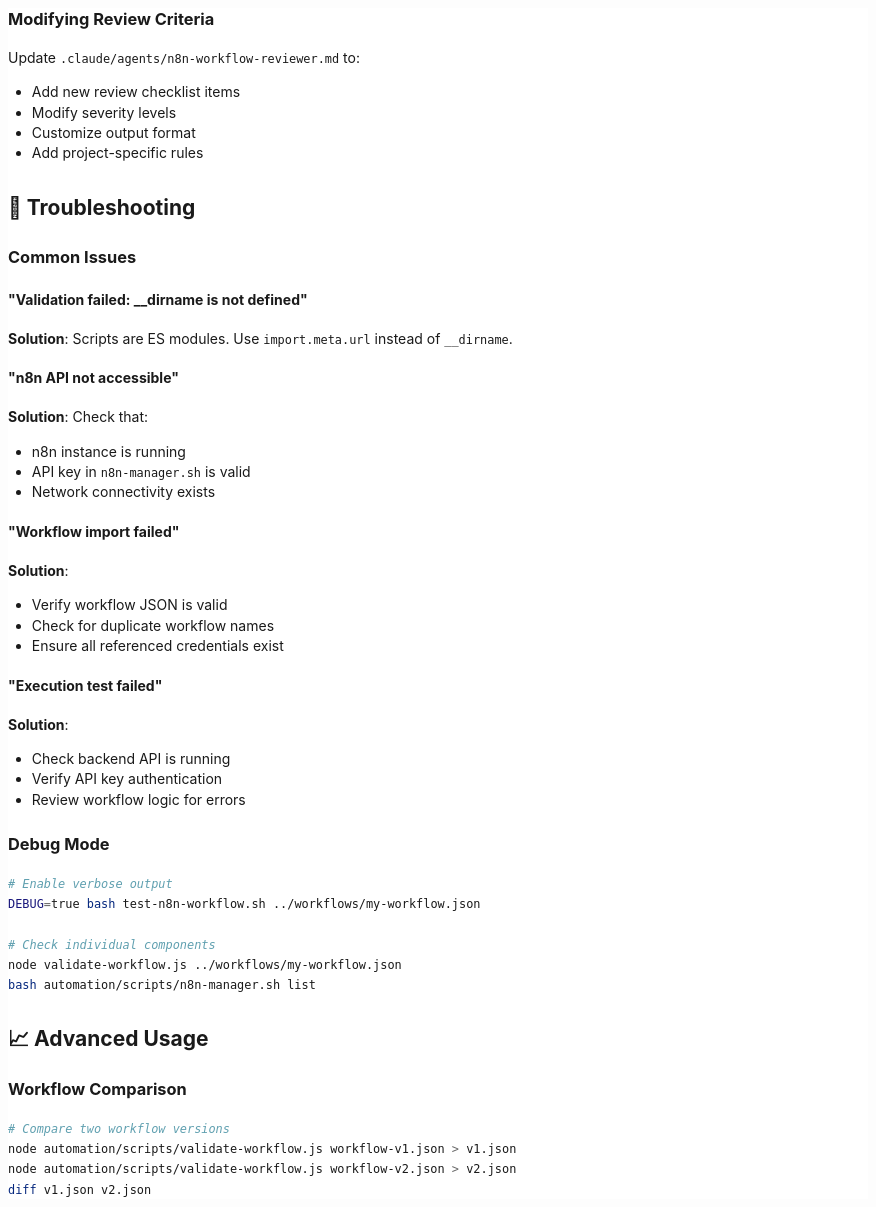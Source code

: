 ### Modifying Review Criteria
Update `.claude/agents/n8n-workflow-reviewer.md` to:
- Add new review checklist items
- Modify severity levels
- Customize output format
- Add project-specific rules

## 🚨 Troubleshooting

### Common Issues

#### "Validation failed: __dirname is not defined"
**Solution**: Scripts are ES modules. Use `import.meta.url` instead of `__dirname`.

#### "n8n API not accessible"
**Solution**: Check that:
- n8n instance is running
- API key in `n8n-manager.sh` is valid
- Network connectivity exists

#### "Workflow import failed"
**Solution**:
- Verify workflow JSON is valid
- Check for duplicate workflow names
- Ensure all referenced credentials exist

#### "Execution test failed"
**Solution**:
- Check backend API is running
- Verify API key authentication
- Review workflow logic for errors

### Debug Mode

```bash
# Enable verbose output
DEBUG=true bash test-n8n-workflow.sh ../workflows/my-workflow.json

# Check individual components
node validate-workflow.js ../workflows/my-workflow.json
bash automation/scripts/n8n-manager.sh list
```

## 📈 Advanced Usage

### Workflow Comparison
```bash
# Compare two workflow versions
node automation/scripts/validate-workflow.js workflow-v1.json > v1.json
node automation/scripts/validate-workflow.js workflow-v2.json > v2.json
diff v1.json v2.json
```
